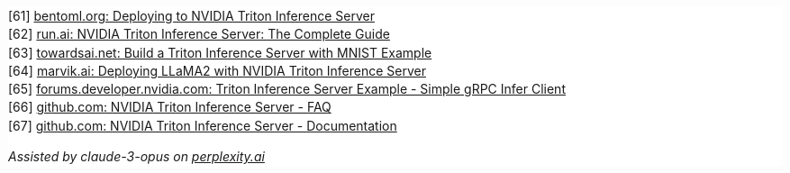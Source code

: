[61] <a id="ref-61"></a> [bentoml.org: Deploying to NVIDIA Triton Inference Server](https://docs.bentoml.org/en/v1.1.11/integrations/triton.html)  
[62] <a id="ref-62"></a> [run.ai: NVIDIA Triton Inference Server: The Complete Guide](https://www.run.ai/guides/machine-learning-engineering/triton-inference-server)  
[63] <a id="ref-63"></a> [towardsai.net: Build a Triton Inference Server with MNIST Example](https://pub.towardsai.net/build-a-triton-inference-server-with-mnist-example-part-1-4-1233445ab56f?gi=75f20d3bc7b9)  
[64] <a id="ref-64"></a> [marvik.ai: Deploying LLaMA2 with NVIDIA Triton Inference Server](https://blog.marvik.ai/2023/10/16/deploying-llama2-with-nvidia-triton-inference-server/)  
[65] <a id="ref-65"></a> [forums.developer.nvidia.com: Triton Inference Server Example - Simple gRPC Infer Client](https://forums.developer.nvidia.com/t/triton-infererence-server-example-simple-grpc-infer-client-py/204947)  
[66] <a id="ref-66"></a> [github.com: NVIDIA Triton Inference Server - FAQ](https://github.com/triton-inference-server/server/blob/main/docs/user_guide/faq.md)  
[67] <a id="ref-67"></a> [github.com: NVIDIA Triton Inference Server - Documentation](https://github.com/triton-inference-server/server/blob/main/docs/README.md)

_Assisted by claude-3-opus on [perplexity.ai](https://perplexity.ai)_






